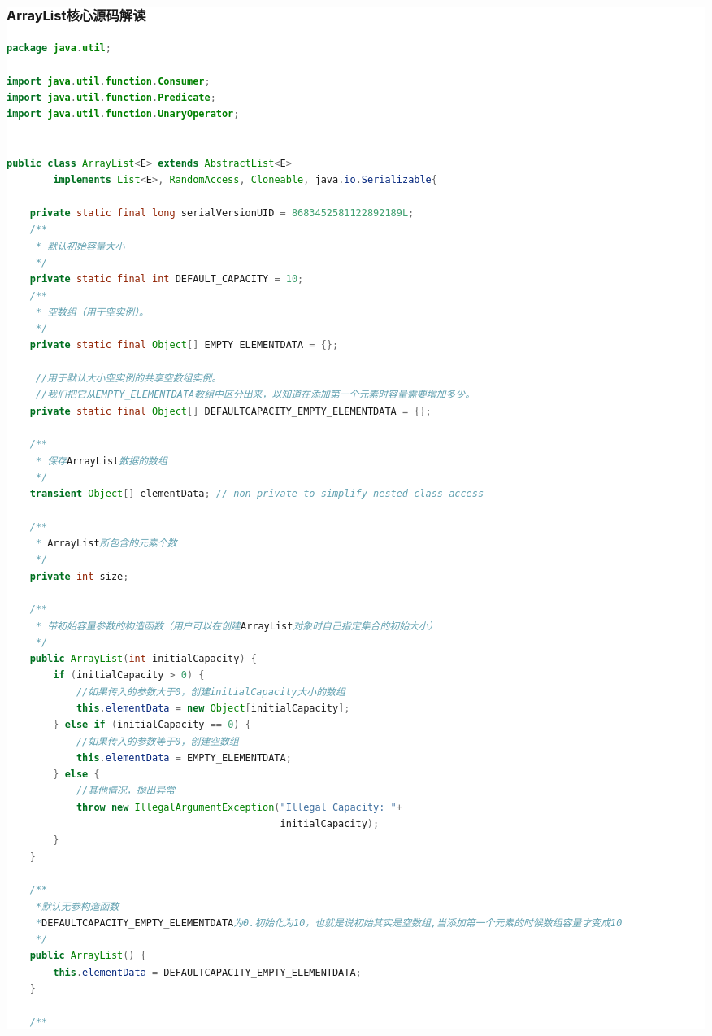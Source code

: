 ### ArrayList核心源码解读

```java
package java.util;

import java.util.function.Consumer;
import java.util.function.Predicate;
import java.util.function.UnaryOperator;


public class ArrayList<E> extends AbstractList<E>
        implements List<E>, RandomAccess, Cloneable, java.io.Serializable{
    
    private static final long serialVersionUID = 8683452581122892189L;
    /**
     * 默认初始容量大小
     */
    private static final int DEFAULT_CAPACITY = 10;
    /**
     * 空数组（用于空实例）。
     */
    private static final Object[] EMPTY_ELEMENTDATA = {};
    
     //用于默认大小空实例的共享空数组实例。
     //我们把它从EMPTY_ELEMENTDATA数组中区分出来，以知道在添加第一个元素时容量需要增加多少。
    private static final Object[] DEFAULTCAPACITY_EMPTY_ELEMENTDATA = {};

    /**
     * 保存ArrayList数据的数组
     */
    transient Object[] elementData; // non-private to simplify nested class access

    /**
     * ArrayList所包含的元素个数
     */
    private int size;

    /**
     * 带初始容量参数的构造函数（用户可以在创建ArrayList对象时自己指定集合的初始大小）
     */
    public ArrayList(int initialCapacity) {
        if (initialCapacity > 0) {
            //如果传入的参数大于0，创建initialCapacity大小的数组
            this.elementData = new Object[initialCapacity];
        } else if (initialCapacity == 0) {
            //如果传入的参数等于0，创建空数组
            this.elementData = EMPTY_ELEMENTDATA;
        } else {
            //其他情况，抛出异常
            throw new IllegalArgumentException("Illegal Capacity: "+
                                               initialCapacity);
        }
    }

    /**
     *默认无参构造函数
     *DEFAULTCAPACITY_EMPTY_ELEMENTDATA为0.初始化为10，也就是说初始其实是空数组,当添加第一个元素的时候数组容量才变成10
     */
    public ArrayList() {
        this.elementData = DEFAULTCAPACITY_EMPTY_ELEMENTDATA;
    }

    /**
```